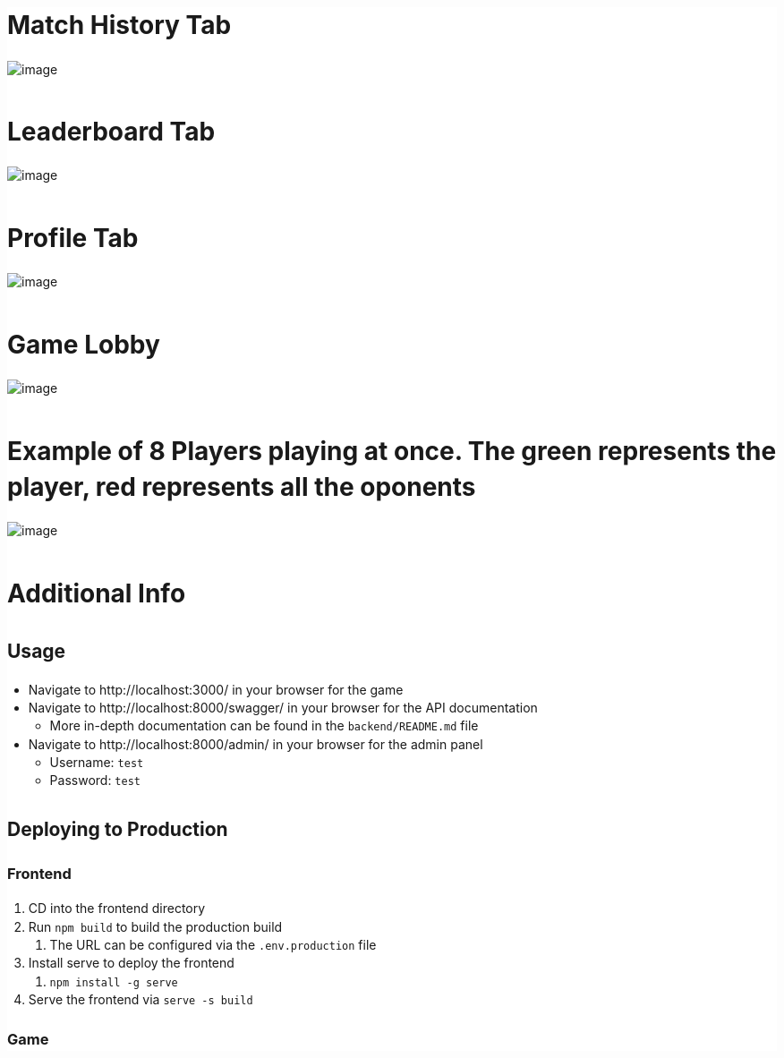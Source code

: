 # Match History Tab
<img width="1494" alt="image" src="https://github.com/adamazizi10/Multiplayer-Pong-Game/assets/106051947/bcea2962-12a0-4b52-95ed-13c01f44d411">

# Leaderboard Tab
<img width="1493" alt="image" src="https://github.com/adamazizi10/Multiplayer-Pong-Game/assets/106051947/1547ce0e-e78e-40e2-b338-edf8f2021c71">

# Profile Tab
<img width="1496" alt="image" src="https://github.com/adamazizi10/Multiplayer-Pong-Game/assets/106051947/aa9dc18e-fdf6-4262-9102-8010408bc6a7">

# Game Lobby
![image](https://github.com/adamazizi10/Multiplayer-Pong-Game/assets/106051947/8e0c5ca3-e807-47a6-82ca-031b3de19820)

# Example of 8 Players playing at once. The green represents the player, red represents all the oponents
![image](https://github.com/adamazizi10/Multiplayer-Pong-Game/assets/106051947/1a7a9c49-45e9-462d-8405-a9176ecb1aeb)




# Additional Info
## Usage

- Navigate to http://localhost:3000/ in your browser for the game
- Navigate to http://localhost:8000/swagger/ in your browser for the API documentation
  - More in-depth documentation can be found in the `backend/README.md` file
- Navigate to http://localhost:8000/admin/ in your browser for the admin panel
  - Username: `test`
  - Password: `test`

## Deploying to Production

### Frontend

1. CD into the frontend directory
2. Run `npm build` to build the production build
   1. The URL can be configured via the `.env.production` file
3. Install serve to deploy the frontend
   1. `npm install -g serve`
4. Serve the frontend via `serve -s build`

### Game
